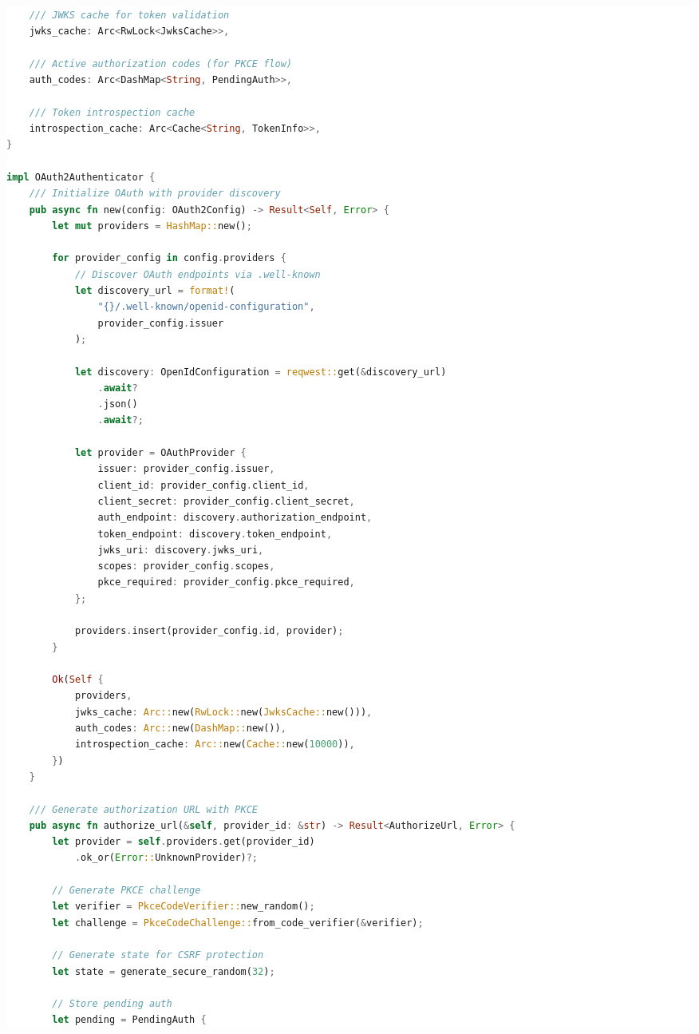 ```rust
    /// JWKS cache for token validation
    jwks_cache: Arc<RwLock<JwksCache>>,

    /// Active authorization codes (for PKCE flow)
    auth_codes: Arc<DashMap<String, PendingAuth>>,

    /// Token introspection cache
    introspection_cache: Arc<Cache<String, TokenInfo>>,
}

impl OAuth2Authenticator {
    /// Initialize OAuth with provider discovery
    pub async fn new(config: OAuth2Config) -> Result<Self, Error> {
        let mut providers = HashMap::new();

        for provider_config in config.providers {
            // Discover OAuth endpoints via .well-known
            let discovery_url = format!(
                "{}/.well-known/openid-configuration",
                provider_config.issuer
            );

            let discovery: OpenIdConfiguration = reqwest::get(&discovery_url)
                .await?
                .json()
                .await?;

            let provider = OAuthProvider {
                issuer: provider_config.issuer,
                client_id: provider_config.client_id,
                client_secret: provider_config.client_secret,
                auth_endpoint: discovery.authorization_endpoint,
                token_endpoint: discovery.token_endpoint,
                jwks_uri: discovery.jwks_uri,
                scopes: provider_config.scopes,
                pkce_required: provider_config.pkce_required,
            };

            providers.insert(provider_config.id, provider);
        }

        Ok(Self {
            providers,
            jwks_cache: Arc::new(RwLock::new(JwksCache::new())),
            auth_codes: Arc::new(DashMap::new()),
            introspection_cache: Arc::new(Cache::new(10000)),
        })
    }

    /// Generate authorization URL with PKCE
    pub async fn authorize_url(&self, provider_id: &str) -> Result<AuthorizeUrl, Error> {
        let provider = self.providers.get(provider_id)
            .ok_or(Error::UnknownProvider)?;

        // Generate PKCE challenge
        let verifier = PkceCodeVerifier::new_random();
        let challenge = PkceCodeChallenge::from_code_verifier(&verifier);

        // Generate state for CSRF protection
        let state = generate_secure_random(32);

        // Store pending auth
        let pending = PendingAuth {
```